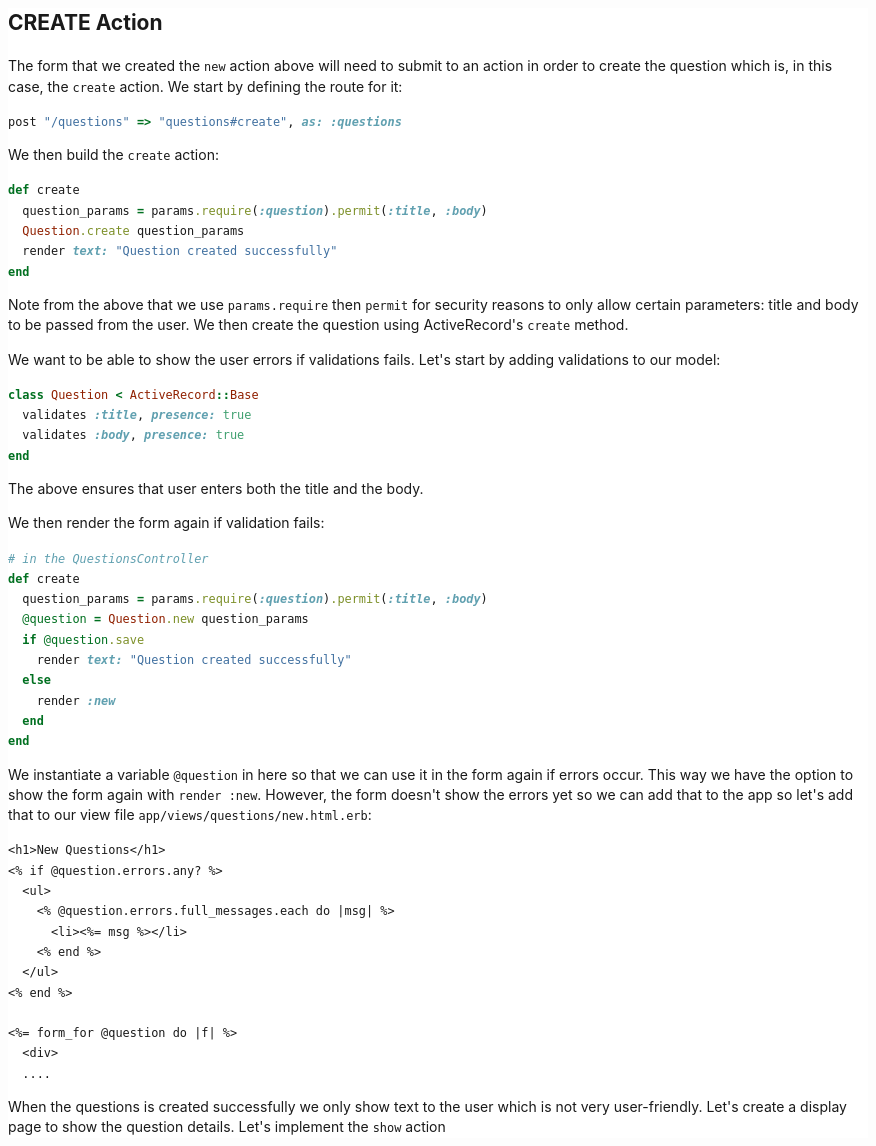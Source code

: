 ## CREATE Action
The form that we created the `new` action above will need to submit to an action in order to create the question which is, in this case, the `create` action. We start by defining the route for it:
```ruby
post "/questions" => "questions#create", as: :questions
```
We then build the `create` action:
```ruby
def create
  question_params = params.require(:question).permit(:title, :body)
  Question.create question_params
  render text: "Question created successfully"
end
```
Note from the above that we use `params.require` then `permit` for security reasons to only allow certain parameters: title and body to be passed from the user. We then create the question using ActiveRecord's `create` method.

We want to be able to show the user errors if validations fails. Let's start by adding validations to our model:
```ruby
class Question < ActiveRecord::Base
  validates :title, presence: true
  validates :body, presence: true
end
```
The above ensures that user enters both the title and the body.

We then render the form again if validation fails:
```ruby
# in the QuestionsController
def create
  question_params = params.require(:question).permit(:title, :body)
  @question = Question.new question_params
  if @question.save
    render text: "Question created successfully"
  else
    render :new
  end
end
```
We instantiate a variable `@question` in here so that we can use it in the form again if errors occur. This way we have the option to show the form again with `render :new`. However, the form doesn't show the errors yet so we can add that to the app so let's add that to our view file `app/views/questions/new.html.erb`:
```erb
<h1>New Questions</h1>
<% if @question.errors.any? %>
  <ul>
    <% @question.errors.full_messages.each do |msg| %>
      <li><%= msg %></li>
    <% end %>
  </ul>
<% end %>

<%= form_for @question do |f| %>
  <div>
  ....
```
When the questions is created successfully we only show text to the user which is not very user-friendly. Let's create a display page to show the question details. Let's implement the `show` action
